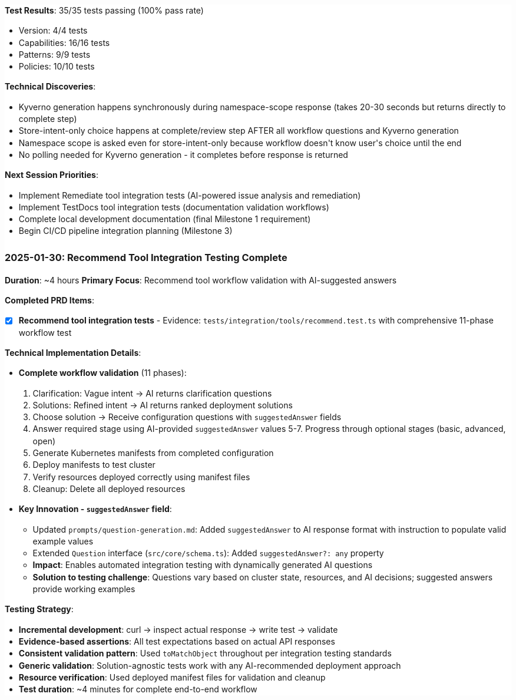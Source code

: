 **Test Results**: 35/35 tests passing (100% pass rate)
- Version: 4/4 tests
- Capabilities: 16/16 tests
- Patterns: 9/9 tests
- Policies: 10/10 tests

**Technical Discoveries**:
- Kyverno generation happens synchronously during namespace-scope response (takes 20-30 seconds but returns directly to complete step)
- Store-intent-only choice happens at complete/review step AFTER all workflow questions and Kyverno generation
- Namespace scope is asked even for store-intent-only because workflow doesn't know user's choice until the end
- No polling needed for Kyverno generation - it completes before response is returned

**Next Session Priorities**:
- Implement Remediate tool integration tests (AI-powered issue analysis and remediation)
- Implement TestDocs tool integration tests (documentation validation workflows)
- Complete local development documentation (final Milestone 1 requirement)
- Begin CI/CD pipeline integration planning (Milestone 3)

### 2025-01-30: Recommend Tool Integration Testing Complete
**Duration**: ~4 hours
**Primary Focus**: Recommend tool workflow validation with AI-suggested answers

**Completed PRD Items**:
- [x] **Recommend tool integration tests** - Evidence: `tests/integration/tools/recommend.test.ts` with comprehensive 11-phase workflow test

**Technical Implementation Details**:
- **Complete workflow validation** (11 phases):
  1. Clarification: Vague intent → AI returns clarification questions
  2. Solutions: Refined intent → AI returns ranked deployment solutions
  3. Choose solution → Receive configuration questions with `suggestedAnswer` fields
  4. Answer required stage using AI-provided `suggestedAnswer` values
  5-7. Progress through optional stages (basic, advanced, open)
  8. Generate Kubernetes manifests from completed configuration
  9. Deploy manifests to test cluster
  10. Verify resources deployed correctly using manifest files
  11. Cleanup: Delete all deployed resources

- **Key Innovation - `suggestedAnswer` field**:
  - Updated `prompts/question-generation.md`: Added `suggestedAnswer` to AI response format with instruction to populate valid example values
  - Extended `Question` interface (`src/core/schema.ts`): Added `suggestedAnswer?: any` property
  - **Impact**: Enables automated integration testing with dynamically generated AI questions
  - **Solution to testing challenge**: Questions vary based on cluster state, resources, and AI decisions; suggested answers provide working examples

**Testing Strategy**:
- **Incremental development**: curl → inspect actual response → write test → validate
- **Evidence-based assertions**: All test expectations based on actual API responses
- **Consistent validation pattern**: Used `toMatchObject` throughout per integration testing standards
- **Generic validation**: Solution-agnostic tests work with any AI-recommended deployment approach
- **Resource verification**: Used deployed manifest files for validation and cleanup
- **Test duration**: ~4 minutes for complete end-to-end workflow

